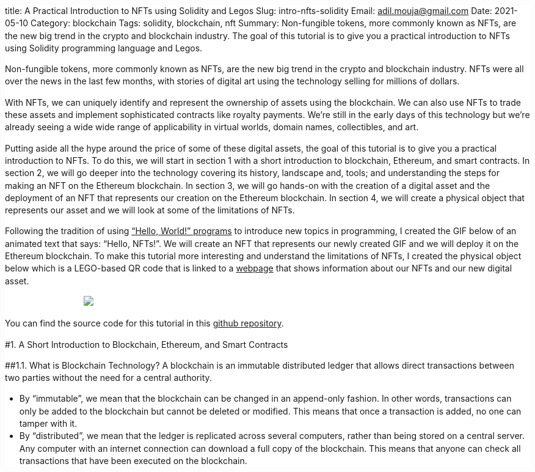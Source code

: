 title: A Practical Introduction to NFTs using Solidity and Legos
Slug: intro-nfts-solidity
Email: adil.mouja@gmail.com
Date: 2021-05-10
Category: blockchain
Tags: solidity, blockchain, nft
Summary: Non-fungible tokens, more commonly known as NFTs, are the new big trend in the crypto and blockchain industry. The goal of this tutorial is to give you a practical introduction to NFTs using Solidity programming language and Legos. 

Non-fungible tokens, more commonly known as NFTs, are the new big trend in the crypto and blockchain industry. NFTs were all over the news in the last few months, with stories of digital art using the technology selling for millions of dollars.

With NFTs, we can uniquely identify and represent the ownership of assets using the blockchain. We can also use NFTs to trade these assets and implement sophisticated contracts like royalty payments. We’re still in the early days of this technology but we’re already seeing a wide wide range of applicability in virtual worlds, domain names, collectibles, and art. 

Putting aside all the hype around the price of some of these digital assets, the goal of this tutorial is to give you a practical introduction to NFTs. To do this, we will start in section 1 with a short introduction to blockchain, Ethereum, and smart contracts. In section 2, we will go deeper into the technology covering its history, landscape and, tools; and understanding the steps for making an NFT on the Ethereum blockchain. In section 3, we will go hands-on with the creation of a digital asset and the deployment of an NFT that represents our creation on the Ethereum blockchain. In section 4, we will create a physical object that represents our asset and we will look at some of the limitations of NFTs.

Following the tradition of using [“Hello, World!” programs](https://en.wikipedia.org/wiki/%22Hello,_World!%22_program) to introduce new topics in programming, I created the GIF below of an animated text that says: “Hello, NFTs!”. We will create an NFT that represents our newly created GIF and we will deploy it on the Ethereum blockchain. To make this tutorial more interesting and understand the limitations of NFTs, I created the physical object below which is a LEGO-based QR code that is linked to a [webpage](http://adilmoujahid.com/projects/hello-nfts/) that shows information about our NFTs and our new digital asset. 

<div style="display:block;margin:auto;height:70%;width:70%">
  <img src="/images/intro-nfts-solidity/hello-nfts-qr.gif">
</div>


You can find the source code for this tutorial in this [github repository](https://github.com/adilmoujahid/hello-nfts-tutorial).

#1. A Short Introduction to Blockchain, Ethereum, and Smart Contracts

##1.1. What is Blockchain Technology?
A blockchain is an immutable distributed ledger that allows direct transactions between two parties without the need for a central authority. 

- By “immutable”, we mean that the blockchain can be changed in an append-only fashion. In other words, transactions can only be added to the blockchain but cannot be deleted or modified. This means that once a transaction is added, no one can tamper with it. 
- By “distributed”, we mean that the ledger is replicated across several computers, rather than being stored on a central server. Any computer with an internet connection can download a full copy of the blockchain. This means that anyone can check all transactions that have been executed on the blockchain.
